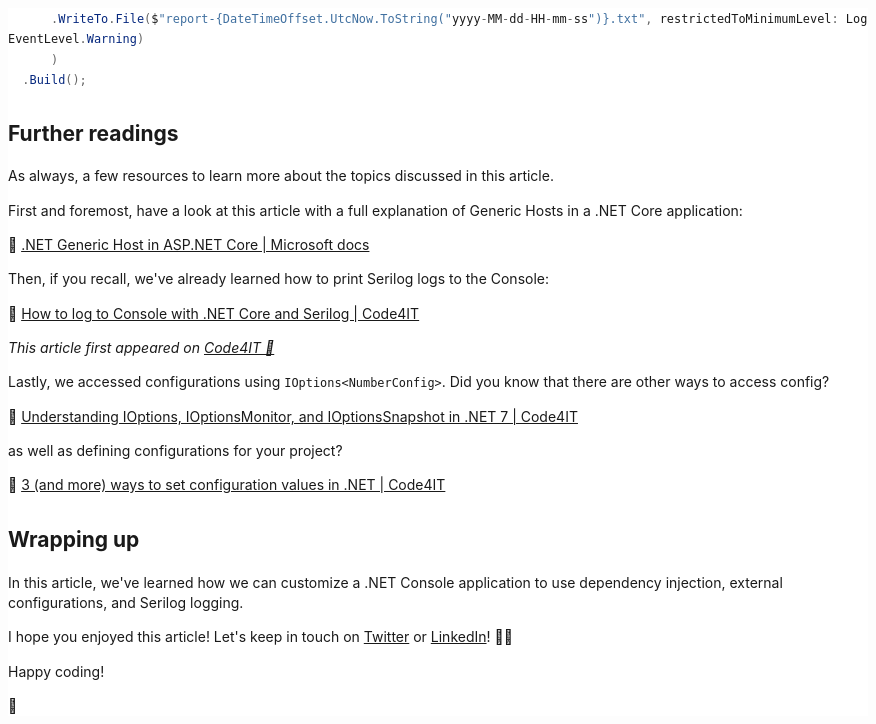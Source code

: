 ```cs
      .WriteTo.File($"report-{DateTimeOffset.UtcNow.ToString("yyyy-MM-dd-HH-mm-ss")}.txt", restrictedToMinimumLevel: LogEventLevel.Warning)
      )
  .Build();
```

## Further readings

As always, a few resources to learn more about the topics discussed in this article.

First and foremost, have a look at this article with a full explanation of Generic Hosts in a .NET Core application:

🔗 [.NET Generic Host in ASP.NET Core | Microsoft docs](https://learn.microsoft.com/en-us/aspnet/core/fundamentals/host/generic-host?wt.mc_id=DT-MVP-5005077)

Then, if you recall, we've already learned how to print Serilog logs to the Console:

🔗 [How to log to Console with .NET Core and Serilog | Code4IT](https://www.code4it.dev/blog/serilog-log-on-console/)

_This article first appeared on [Code4IT 🐧](https://www.code4it.dev/)_

Lastly, we accessed configurations using `IOptions<NumberConfig>`. Did you know that there are other ways to access config?

🔗 [Understanding IOptions, IOptionsMonitor, and IOptionsSnapshot in .NET 7 | Code4IT](https://www.code4it.dev/blog/ioptions-ioptionsmonitor-ioptionssnapshot/)

as well as defining configurations for your project?

🔗 [3 (and more) ways to set configuration values in .NET | Code4IT](https://www.code4it.dev/blog/how-to-set-configurations-values-dotnet/)

## Wrapping up

In this article, we've learned how we can customize a .NET Console application to use dependency injection, external configurations, and Serilog logging.

I hope you enjoyed this article! Let's keep in touch on [Twitter](https://twitter.com/BelloneDavide) or [LinkedIn](https://www.linkedin.com/in/BelloneDavide/)! 🤜🤛

Happy coding!

🐧
